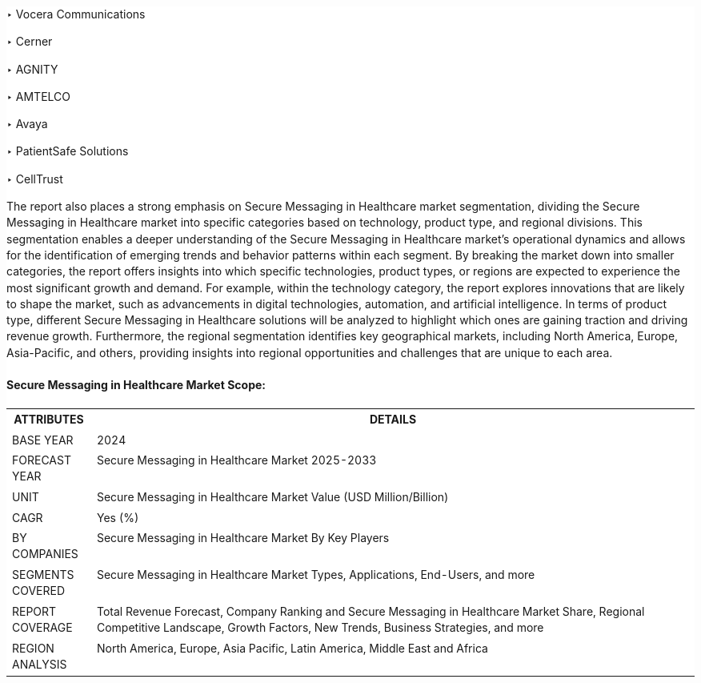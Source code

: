‣ Vocera Communications

‣ Cerner

‣ AGNITY

‣ AMTELCO

‣ Avaya

‣ PatientSafe Solutions

‣ CellTrust

The report also places a strong emphasis on Secure Messaging in Healthcare market segmentation, dividing the Secure Messaging in Healthcare market into specific categories based on technology, product type, and regional divisions. This segmentation enables a deeper understanding of the Secure Messaging in Healthcare market’s operational dynamics and allows for the identification of emerging trends and behavior patterns within each segment. By breaking the market down into smaller categories, the report offers insights into which specific technologies, product types, or regions are expected to experience the most significant growth and demand. For example, within the technology category, the report explores innovations that are likely to shape the market, such as advancements in digital technologies, automation, and artificial intelligence. In terms of product type, different Secure Messaging in Healthcare solutions will be analyzed to highlight which ones are gaining traction and driving revenue growth. Furthermore, the regional segmentation identifies key geographical markets, including North America, Europe, Asia-Pacific, and others, providing insights into regional opportunities and challenges that are unique to each area.

<h4>Secure Messaging in Healthcare Market Scope:</h4>
<table>
<tr>
<th>ATTRIBUTES</th>
<th>DETAILS</th>
</tr>
<tr>
<td>BASE YEAR</td>
<td>2024</td>
</tr>
<tr>
<td>FORECAST YEAR</td>
<td>Secure Messaging in Healthcare Market 2025-2033</td>
</tr>
<tr>
<td>UNIT</td>
<td>Secure Messaging in Healthcare Market Value (USD Million/Billion)</td>
<tr>
<td>CAGR</td>
<td>Yes (%)</td>
</tr>
</tr>
<tr>
<td>BY COMPANIES</td>
<td>Secure Messaging in Healthcare Market By Key Players</td>
</tr>
<tr>
<td>SEGMENTS COVERED</td>
<td>Secure Messaging in Healthcare Market Types, Applications, End-Users, and more</td>
</tr>
<tr>
<td>REPORT COVERAGE</td>
<td>Total Revenue Forecast, Company Ranking and Secure Messaging in Healthcare Market Share, Regional Competitive Landscape, Growth Factors, New Trends, Business Strategies, and more</td>
</tr>
<tr>
<td>REGION ANALYSIS</td>
<td>North America, Europe, Asia Pacific, Latin America, Middle East and Africa</td>
</tr>